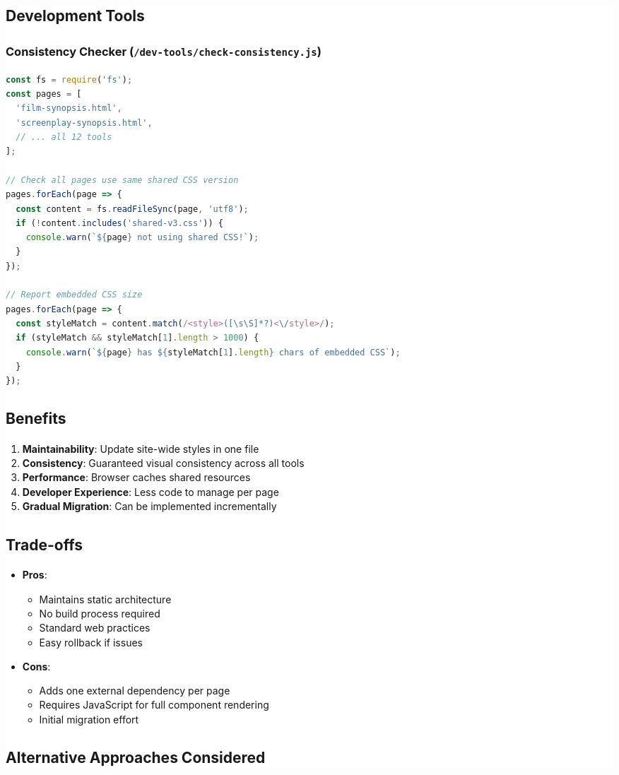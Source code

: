 ## Development Tools

### Consistency Checker (`/dev-tools/check-consistency.js`)

```javascript
const fs = require('fs');
const pages = [
  'film-synopsis.html',
  'screenplay-synopsis.html',
  // ... all 12 tools
];

// Check all pages use same shared CSS version
pages.forEach(page => {
  const content = fs.readFileSync(page, 'utf8');
  if (!content.includes('shared-v3.css')) {
    console.warn(`${page} not using shared CSS!`);
  }
});

// Report embedded CSS size
pages.forEach(page => {
  const styleMatch = content.match(/<style>([\s\S]*?)<\/style>/);
  if (styleMatch && styleMatch[1].length > 1000) {
    console.warn(`${page} has ${styleMatch[1].length} chars of embedded CSS`);
  }
});
```

## Benefits

1. **Maintainability**: Update site-wide styles in one file
2. **Consistency**: Guaranteed visual consistency across all tools
3. **Performance**: Browser caches shared resources
4. **Developer Experience**: Less code to manage per page
5. **Gradual Migration**: Can be implemented incrementally

## Trade-offs

- **Pros**:
  - Maintains static architecture
  - No build process required
  - Standard web practices
  - Easy rollback if issues

- **Cons**:
  - Adds one external dependency per page
  - Requires JavaScript for full component rendering
  - Initial migration effort

## Alternative Approaches Considered

